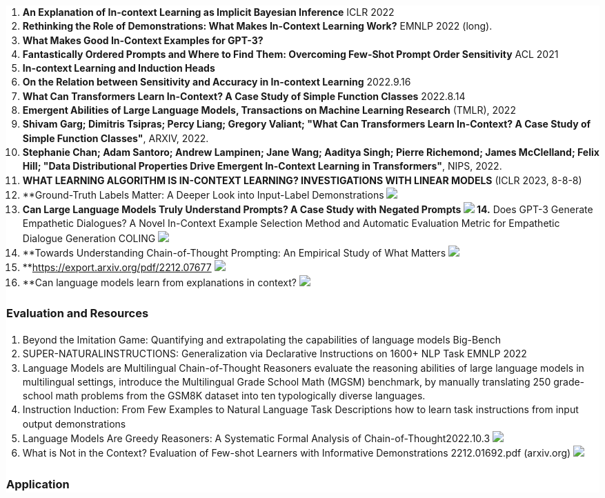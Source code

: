 1. **An Explanation of In-context Learning as Implicit Bayesian Inference** ICLR 2022
2. **Rethinking the Role of Demonstrations: What Makes In-Context Learning Work?** EMNLP 2022 (long).
3. **What Makes Good In-Context Examples for GPT-3?**  
4. **Fantastically Ordered Prompts and Where to Find Them: Overcoming Few-Shot Prompt Order Sensitivity** ACL 2021
5. **In-context Learning and Induction Heads**
6. **On the Relation between Sensitivity and Accuracy in In-context Learning** 2022.9.16
7. **What Can Transformers Learn In-Context? A Case Study of Simple Function Classes** 2022.8.14
8. **Emergent Abilities of Large Language Models, Transactions on Machine Learning Research** (TMLR), 2022
9. **Shivam Garg; Dimitris Tsipras; Percy Liang; Gregory Valiant;  "What Can Transformers Learn In-Context? A Case Study of Simple Function Classes"**,   ARXIV,  2022.
10. **Stephanie Chan; Adam Santoro; Andrew Lampinen; Jane Wang; Aaditya Singh; Pierre Richemond; James McClelland; Felix Hill;  "Data Distributional Properties Drive Emergent In-Context Learning in Transformers"**,   NIPS,  2022.
11. **WHAT LEARNING ALGORITHM IS IN-CONTEXT LEARNING? INVESTIGATIONS WITH LINEAR MODELS** (ICLR 2023, 8-8-8)
12. **Ground-Truth Labels Matter: A Deeper Look into Input-Label Demonstrations ![](https://img.shields.io/badge/New-EAD8D9)
13. **Can Large Language Models Truly Understand Prompts? A Case Study with Negated Prompts ![](https://img.shields.io/badge/New-EAD8D9)
14.** Does GPT-3 Generate Empathetic Dialogues? A Novel In-Context Example Selection Method and Automatic Evaluation Metric for Empathetic Dialogue Generation COLING ![](https://img.shields.io/badge/New-EAD8D9)
15. **Towards Understanding Chain-of-Thought Prompting: An Empirical Study of What Matters ![](https://img.shields.io/badge/New-EAD8D9)
16. **<https://export.arxiv.org/pdf/2212.07677> ![](https://img.shields.io/badge/New-EAD8D9)
17. **Can language models learn from explanations in context? ![](https://img.shields.io/badge/New-EAD8D9)


### Evaluation and Resources

1. Beyond the Imitation Game: Quantifying and extrapolating the capabilities of language models Big-Bench
2. SUPER-NATURALINSTRUCTIONS: Generalization via Declarative Instructions on 1600+ NLP Task EMNLP 2022
3. Language Models are Multilingual Chain-of-Thought Reasoners evaluate the reasoning abilities of large language models in multilingual settings, introduce the Multilingual Grade School Math (MGSM) benchmark, by manually translating 250 grade-school math problems from the GSM8K dataset into ten typologically diverse languages.
4. Instruction Induction: From Few Examples to Natural Language Task Descriptions how to learn task instructions from input output demonstrations
5. Language Models Are Greedy Reasoners: A Systematic Formal Analysis of Chain-of-Thought2022.10.3  ![](https://img.shields.io/badge/New-EAD8D9)
6. What is Not in the Context? Evaluation of Few-shot Learners with Informative Demonstrations 2212.01692.pdf (arxiv.org)  ![](https://img.shields.io/badge/New-EAD8D9)



### Application
